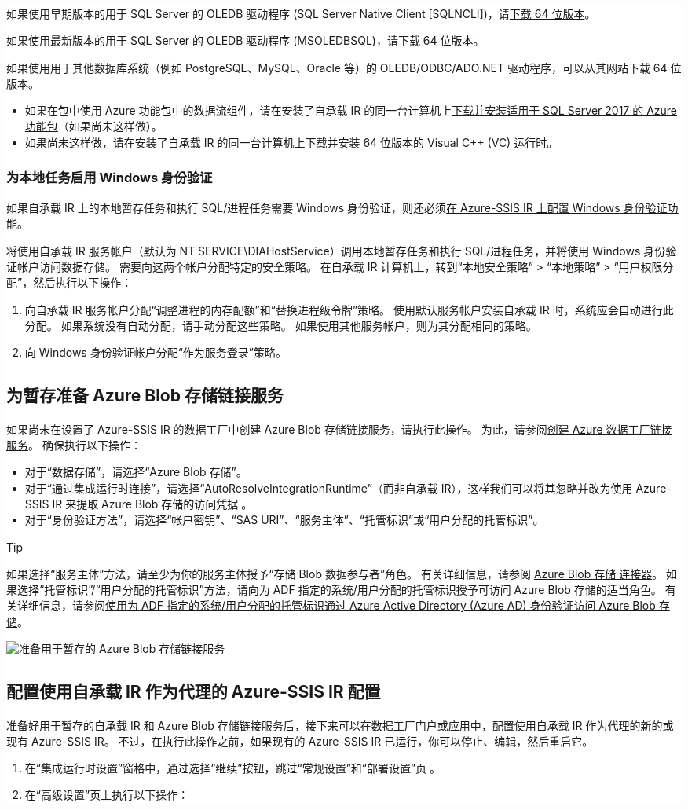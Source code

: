   如果使用早期版本的用于 SQL Server 的 OLEDB 驱动程序 (SQL Server Native Client [SQLNCLI])，请[下载 64 位版本](https://www.microsoft.com/download/details.aspx?id=50402)。  

  如果使用最新版本的用于 SQL Server 的 OLEDB 驱动程序 (MSOLEDBSQL)，请[下载 64 位版本](https://www.microsoft.com/download/details.aspx?id=56730)。  
  
  如果使用用于其他数据库系统（例如 PostgreSQL、MySQL、Oracle 等）的 OLEDB/ODBC/ADO.NET 驱动程序，可以从其网站下载 64 位版本。
- 如果在包中使用 Azure 功能包中的数据流组件，请在安装了自承载 IR 的同一台计算机上[下载并安装适用于 SQL Server 2017 的 Azure 功能包](https://www.microsoft.com/download/details.aspx?id=54798)（如果尚未这样做）。
- 如果尚未这样做，请在安装了自承载 IR 的同一台计算机上[下载并安装 64 位版本的 Visual C++ (VC) 运行时](https://support.microsoft.com/en-us/topic/the-latest-supported-visual-c-downloads-2647da03-1eea-4433-9aff-95f26a218cc0)。

### <a name="enable-windows-authentication-for-on-premises-tasks"></a>为本地任务启用 Windows 身份验证

如果自承载 IR 上的本地暂存任务和执行 SQL/进程任务需要 Windows 身份验证，则还必须[在 Azure-SSIS IR 上配置 Windows 身份验证功能](/sql/integration-services/lift-shift/ssis-azure-connect-with-windows-auth)。 

将使用自承载 IR 服务帐户（默认为 NT SERVICE\DIAHostService）调用本地暂存任务和执行 SQL/进程任务，并将使用 Windows 身份验证帐户访问数据存储。 需要向这两个帐户分配特定的安全策略。 在自承载 IR 计算机上，转到“本地安全策略” > “本地策略” > “用户权限分配”，然后执行以下操作：   

1. 向自承载 IR 服务帐户分配“调整进程的内存配额”和“替换进程级令牌”策略。   使用默认服务帐户安装自承载 IR 时，系统应会自动进行此分配。 如果系统没有自动分配，请手动分配这些策略。 如果使用其他服务帐户，则为其分配相同的策略。

1. 向 Windows 身份验证帐户分配“作为服务登录”策略。 

## <a name="prepare-the-azure-blob-storage-linked-service-for-staging"></a>为暂存准备 Azure Blob 存储链接服务

如果尚未在设置了 Azure-SSIS IR 的数据工厂中创建 Azure Blob 存储链接服务，请执行此操作。 为此，请参阅[创建 Azure 数据工厂链接服务](./quickstart-create-data-factory-portal.md#create-a-linked-service)。 确保执行以下操作：
- 对于“数据存储”，请选择“Azure Blob 存储”。    
- 对于“通过集成运行时连接”，请选择“AutoResolveIntegrationRuntime”（而非自承载 IR），这样我们可以将其忽略并改为使用 Azure-SSIS IR 来提取 Azure Blob 存储的访问凭据 。
- 对于“身份验证方法”，请选择“帐户密钥”、“SAS URI”、“服务主体”、“托管标识”或“用户分配的托管标识”。  

>[!TIP]
>如果选择“服务主体”方法，请至少为你的服务主体授予“存储 Blob 数据参与者”角色。 有关详细信息，请参阅 [Azure Blob 存储 连接器](connector-azure-blob-storage.md#linked-service-properties)。 如果选择“托管标识”/“用户分配的托管标识”方法，请向为 ADF 指定的系统/用户分配的托管标识授予可访问 Azure Blob 存储的适当角色。 有关详细信息，请参阅[使用为 ADF 指定的系统/用户分配的托管标识通过 Azure Active Directory (Azure AD) 身份验证访问 Azure Blob 存储](/sql/integration-services/connection-manager/azure-storage-connection-manager#managed-identities-for-azure-resources-authentication)。

![准备用于暂存的 Azure Blob 存储链接服务](media/self-hosted-integration-runtime-proxy-ssis/shir-azure-blob-storage-linked-service.png)

## <a name="configure-an-azure-ssis-ir-with-your-self-hosted-ir-as-a-proxy"></a>配置使用自承载 IR 作为代理的 Azure-SSIS IR 配置

准备好用于暂存的自承载 IR 和 Azure Blob 存储链接服务后，接下来可以在数据工厂门户或应用中，配置使用自承载 IR 作为代理的新的或现有 Azure-SSIS IR。 不过，在执行此操作之前，如果现有的 Azure-SSIS IR 已运行，你可以停止、编辑，然后重启它。

1. 在“集成运行时设置”窗格中，通过选择“继续”按钮，跳过“常规设置”和“部署设置”页   。 

1. 在“高级设置”页上执行以下操作：
